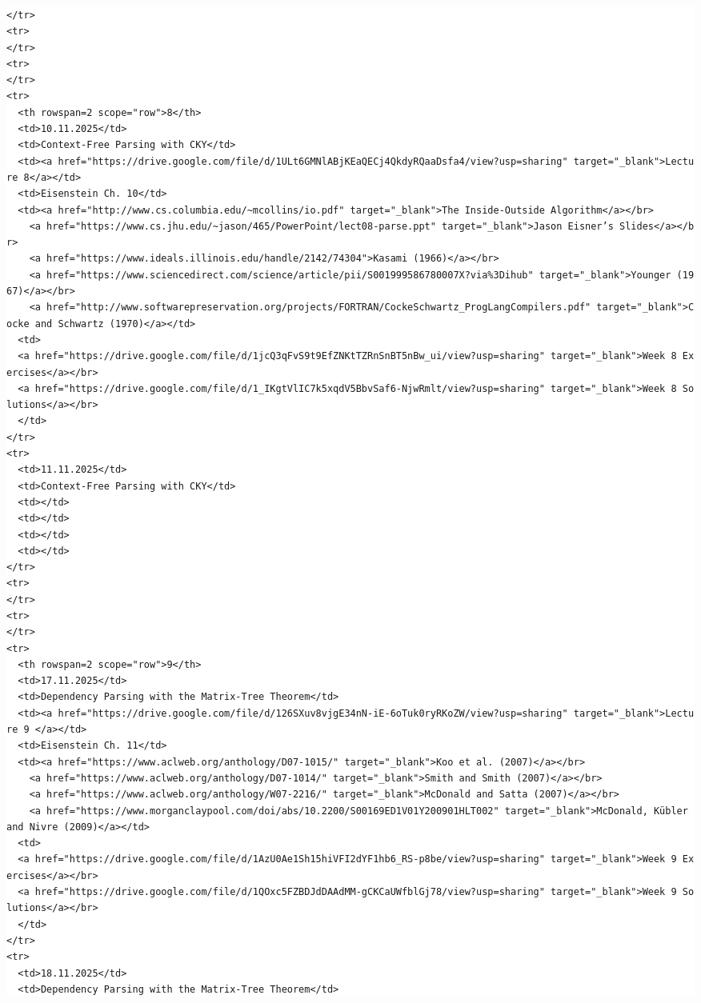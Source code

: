     </tr>
    <tr>
    </tr>
    <tr>
    </tr>
    <tr>
      <th rowspan=2 scope="row">8</th>
      <td>10.11.2025</td>
      <td>Context-Free Parsing with CKY</td>
      <td><a href="https://drive.google.com/file/d/1ULt6GMNlABjKEaQECj4QkdyRQaaDsfa4/view?usp=sharing" target="_blank">Lecture 8</a></td>
      <td>Eisenstein Ch. 10</td>
      <td><a href="http://www.cs.columbia.edu/~mcollins/io.pdf" target="_blank">The Inside-Outside Algorithm</a></br>
        <a href="https://www.cs.jhu.edu/~jason/465/PowerPoint/lect08-parse.ppt" target="_blank">Jason Eisner’s Slides</a></br>
        <a href="https://www.ideals.illinois.edu/handle/2142/74304">Kasami (1966)</a></br>
        <a href="https://www.sciencedirect.com/science/article/pii/S001999586780007X?via%3Dihub" target="_blank">Younger (1967)</a></br>
        <a href="http://www.softwarepreservation.org/projects/FORTRAN/CockeSchwartz_ProgLangCompilers.pdf" target="_blank">Cocke and Schwartz (1970)</a></td>
      <td>
      <a href="https://drive.google.com/file/d/1jcQ3qFvS9t9EfZNKtTZRnSnBT5nBw_ui/view?usp=sharing" target="_blank">Week 8 Exercises</a></br>
      <a href="https://drive.google.com/file/d/1_IKgtVlIC7k5xqdV5BbvSaf6-NjwRmlt/view?usp=sharing" target="_blank">Week 8 Solutions</a></br>
      </td>
    </tr>
    <tr>
      <td>11.11.2025</td>
      <td>Context-Free Parsing with CKY</td>
      <td></td>
      <td></td>
      <td></td>
      <td></td>
    </tr>  
    <tr>
    </tr>
    <tr>
    </tr>
    <tr>
      <th rowspan=2 scope="row">9</th>
      <td>17.11.2025</td>
      <td>Dependency Parsing with the Matrix-Tree Theorem</td>
      <td><a href="https://drive.google.com/file/d/126SXuv8vjgE34nN-iE-6oTuk0ryRKoZW/view?usp=sharing" target="_blank">Lecture 9 </a></td>
      <td>Eisenstein Ch. 11</td>
      <td><a href="https://www.aclweb.org/anthology/D07-1015/" target="_blank">Koo et al. (2007)</a></br>
        <a href="https://www.aclweb.org/anthology/D07-1014/" target="_blank">Smith and Smith (2007)</a></br>
        <a href="https://www.aclweb.org/anthology/W07-2216/" target="_blank">McDonald and Satta (2007)</a></br>
        <a href="https://www.morganclaypool.com/doi/abs/10.2200/S00169ED1V01Y200901HLT002" target="_blank">McDonald, Kübler and Nivre (2009)</a></td>
      <td>
      <a href="https://drive.google.com/file/d/1AzU0Ae1Sh15hiVFI2dYF1hb6_RS-p8be/view?usp=sharing" target="_blank">Week 9 Exercises</a></br>
      <a href="https://drive.google.com/file/d/1QOxc5FZBDJdDAAdMM-gCKCaUWfblGj78/view?usp=sharing" target="_blank">Week 9 Solutions</a></br>
      </td>
    </tr>
    <tr>
      <td>18.11.2025</td>
      <td>Dependency Parsing with the Matrix-Tree Theorem</td>